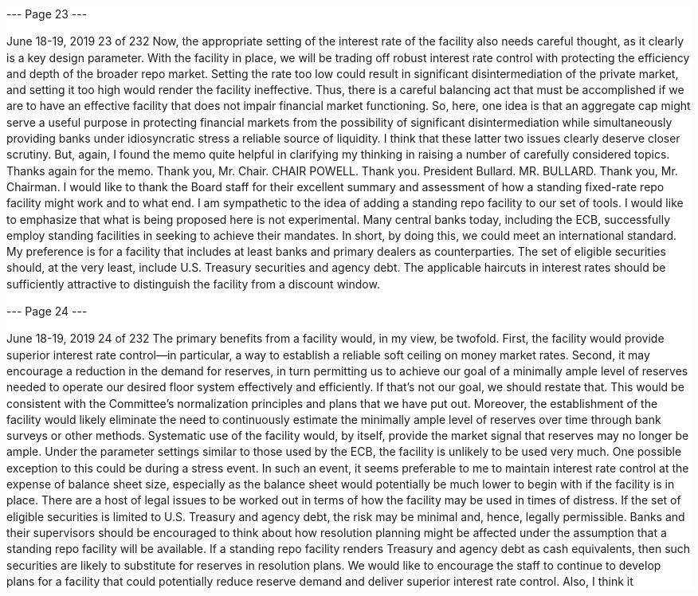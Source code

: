 --- Page 23 ---

June 18-19, 2019 23 of 232
Now, the appropriate setting of the interest rate of the facility also needs careful thought,
as it clearly is a key design parameter. With the facility in place, we will be trading off robust
interest rate control with protecting the efficiency and depth of the broader repo market. Setting
the rate too low could result in significant disintermediation of the private market, and setting it
too high would render the facility ineffective. Thus, there is a careful balancing act that must be
accomplished if we are to have an effective facility that does not impair financial market
functioning. So, here, one idea is that an aggregate cap might serve a useful purpose in
protecting financial markets from the possibility of significant disintermediation while
simultaneously providing banks under idiosyncratic stress a reliable source of liquidity. I think
that these latter two issues clearly deserve closer scrutiny. But, again, I found the memo quite
helpful in clarifying my thinking in raising a number of carefully considered topics. Thanks
again for the memo. Thank you, Mr. Chair.
CHAIR POWELL. Thank you. President Bullard.
MR. BULLARD. Thank you, Mr. Chairman. I would like to thank the Board staff for
their excellent summary and assessment of how a standing fixed-rate repo facility might work
and to what end. I am sympathetic to the idea of adding a standing repo facility to our set of
tools. I would like to emphasize that what is being proposed here is not experimental. Many
central banks today, including the ECB, successfully employ standing facilities in seeking to
achieve their mandates. In short, by doing this, we could meet an international standard.
My preference is for a facility that includes at least banks and primary dealers as
counterparties. The set of eligible securities should, at the very least, include U.S. Treasury
securities and agency debt. The applicable haircuts in interest rates should be sufficiently
attractive to distinguish the facility from a discount window.

--- Page 24 ---

June 18-19, 2019 24 of 232
The primary benefits from a facility would, in my view, be twofold. First, the facility
would provide superior interest rate control—in particular, a way to establish a reliable soft
ceiling on money market rates. Second, it may encourage a reduction in the demand for
reserves, in turn permitting us to achieve our goal of a minimally ample level of reserves needed
to operate our desired floor system effectively and efficiently. If that’s not our goal, we should
restate that. This would be consistent with the Committee’s normalization principles and plans
that we have put out. Moreover, the establishment of the facility would likely eliminate the need
to continuously estimate the minimally ample level of reserves over time through bank surveys
or other methods. Systematic use of the facility would, by itself, provide the market signal that
reserves may no longer be ample. Under the parameter settings similar to those used by the
ECB, the facility is unlikely to be used very much. One possible exception to this could be
during a stress event. In such an event, it seems preferable to me to maintain interest rate control
at the expense of balance sheet size, especially as the balance sheet would potentially be much
lower to begin with if the facility is in place.
There are a host of legal issues to be worked out in terms of how the facility may be used
in times of distress. If the set of eligible securities is limited to U.S. Treasury and agency debt,
the risk may be minimal and, hence, legally permissible. Banks and their supervisors should
be encouraged to think about how resolution planning might be affected under the assumption
that a standing repo facility will be available. If a standing repo facility renders Treasury and
agency debt as cash equivalents, then such securities are likely to substitute for reserves in
resolution plans.
We would like to encourage the staff to continue to develop plans for a facility that could
potentially reduce reserve demand and deliver superior interest rate control. Also, I think it
